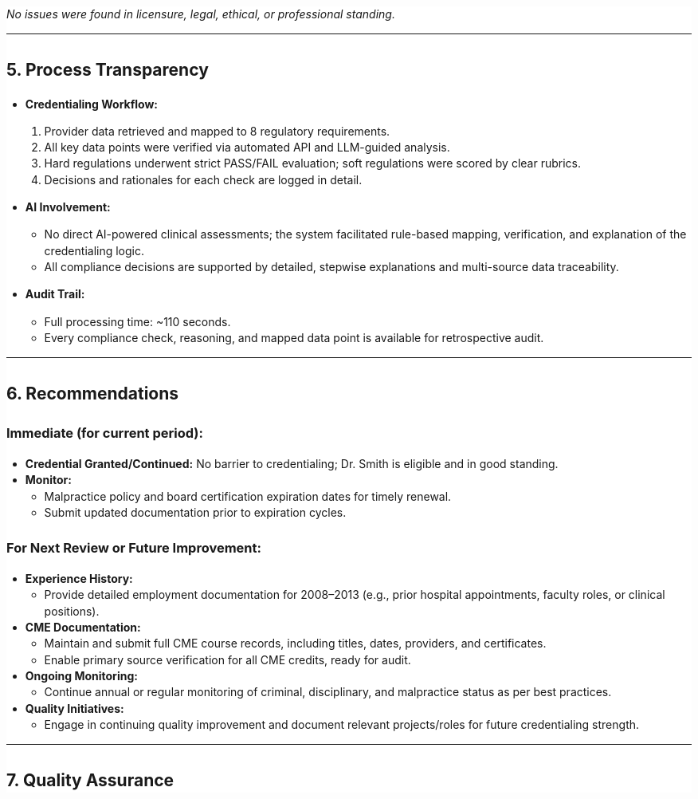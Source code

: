 *No issues were found in licensure, legal, ethical, or professional standing.*

---

## 5. Process Transparency

- **Credentialing Workflow:**  
  1. Provider data retrieved and mapped to 8 regulatory requirements.
  2. All key data points were verified via automated API and LLM-guided analysis.
  3. Hard regulations underwent strict PASS/FAIL evaluation; soft regulations were scored by clear rubrics.
  4. Decisions and rationales for each check are logged in detail.

- **AI Involvement:**  
  - No direct AI-powered clinical assessments; the system facilitated rule-based mapping, verification, and explanation of the credentialing logic.
  - All compliance decisions are supported by detailed, stepwise explanations and multi-source data traceability.

- **Audit Trail:**  
  - Full processing time: ~110 seconds.
  - Every compliance check, reasoning, and mapped data point is available for retrospective audit.

---

## 6. Recommendations

### **Immediate (for current period):**
- **Credential Granted/Continued:** No barrier to credentialing; Dr. Smith is eligible and in good standing.
- **Monitor:**  
  - Malpractice policy and board certification expiration dates for timely renewal.
  - Submit updated documentation prior to expiration cycles.

### **For Next Review or Future Improvement:**
- **Experience History:**
  - Provide detailed employment documentation for 2008–2013 (e.g., prior hospital appointments, faculty roles, or clinical positions).
- **CME Documentation:**
  - Maintain and submit full CME course records, including titles, dates, providers, and certificates.
  - Enable primary source verification for all CME credits, ready for audit.
- **Ongoing Monitoring:**
  - Continue annual or regular monitoring of criminal, disciplinary, and malpractice status as per best practices.
- **Quality Initiatives:**
  - Engage in continuing quality improvement and document relevant projects/roles for future credentialing strength.

---

## 7. Quality Assurance
